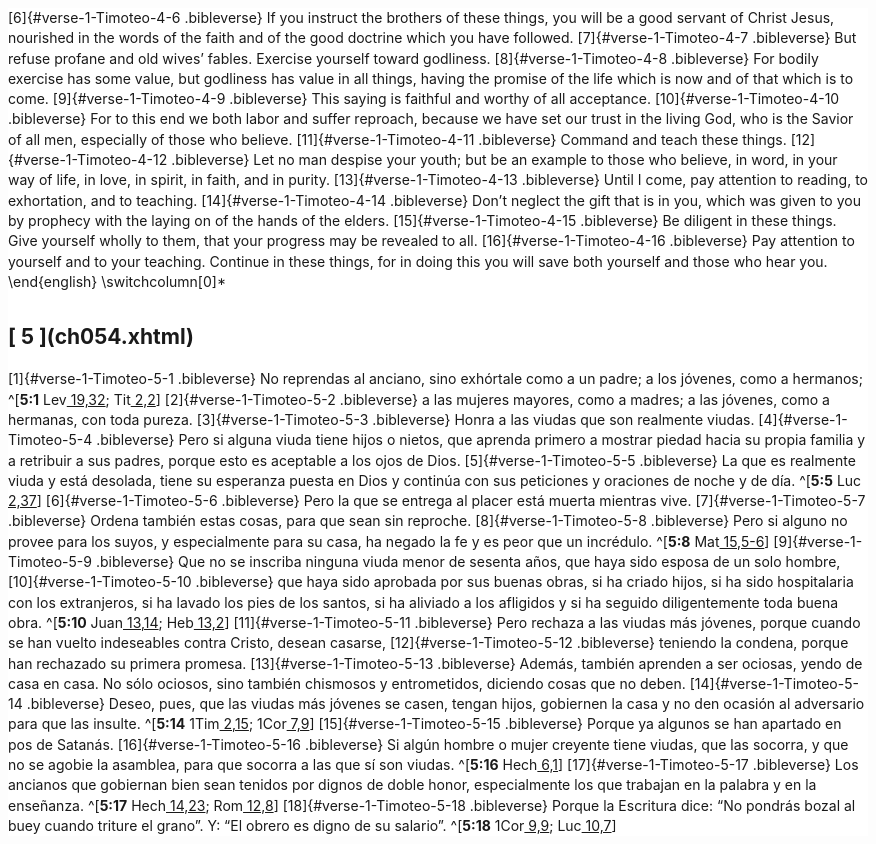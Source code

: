 [6]{#verse-1-Timoteo-4-6 .bibleverse} If you instruct the brothers of these things, you will be a good servant of Christ Jesus, nourished in the words of the faith and of the good doctrine which you have followed. [7]{#verse-1-Timoteo-4-7 .bibleverse} But refuse profane and old wives’ fables. Exercise yourself toward godliness. [8]{#verse-1-Timoteo-4-8 .bibleverse} For bodily exercise has some value, but godliness has value in all things, having the promise of the life which is now and of that which is to come. [9]{#verse-1-Timoteo-4-9 .bibleverse} This saying is faithful and worthy of all acceptance. [10]{#verse-1-Timoteo-4-10 .bibleverse} For to this end we both labor and suffer reproach, because we have set our trust in the living God, who is the Savior of all men, especially of those who believe. [11]{#verse-1-Timoteo-4-11 .bibleverse} Command and teach these things. 
[12]{#verse-1-Timoteo-4-12 .bibleverse} Let no man despise your youth; but be an example to those who believe, in word, in your way of life, in love, in spirit, in faith, and in purity. [13]{#verse-1-Timoteo-4-13 .bibleverse} Until I come, pay attention to reading, to exhortation, and to teaching. [14]{#verse-1-Timoteo-4-14 .bibleverse} Don’t neglect the gift that is in you, which was given to you by prophecy with the laying on of the hands of the elders. [15]{#verse-1-Timoteo-4-15 .bibleverse} Be diligent in these things. Give yourself wholly to them, that your progress may be revealed to all. [16]{#verse-1-Timoteo-4-16 .bibleverse} Pay attention to yourself and to your teaching. Continue in these things, for in doing this you will save both yourself and those who hear you. 
\end{english}
\switchcolumn[0]*

<h2 class="chaptertitle">[&nbsp;5&nbsp;](ch054.xhtml)<span><span id="chapter-1-Timoteo-5"></span></span></h2>

[1]{#verse-1-Timoteo-5-1 .bibleverse} No reprendas al anciano, sino exhórtale como a un padre; a los jóvenes, como a hermanos; ^[**5:1** Lev[ 19,32](ch046.xhtml#verse-1-Corintios-19-32); Tit[ 2,2](ch046.xhtml#verse-1-Corintios-2-2)] [2]{#verse-1-Timoteo-5-2 .bibleverse} a las mujeres mayores, como a madres; a las jóvenes, como a hermanas, con toda pureza.
[3]{#verse-1-Timoteo-5-3 .bibleverse} Honra a las viudas que son realmente viudas. [4]{#verse-1-Timoteo-5-4 .bibleverse} Pero si alguna viuda tiene hijos o nietos, que aprenda primero a mostrar piedad hacia su propia familia y a retribuir a sus padres, porque esto es aceptable a los ojos de Dios. [5]{#verse-1-Timoteo-5-5 .bibleverse} La que es realmente viuda y está desolada, tiene su esperanza puesta en Dios y continúa con sus peticiones y oraciones de noche y de día. ^[**5:5** Luc[ 2,37](ch046.xhtml#verse-1-Corintios-2-37)] [6]{#verse-1-Timoteo-5-6 .bibleverse} Pero la que se entrega al placer está muerta mientras vive. [7]{#verse-1-Timoteo-5-7 .bibleverse} Ordena también estas cosas, para que sean sin reproche. [8]{#verse-1-Timoteo-5-8 .bibleverse} Pero si alguno no provee para los suyos, y especialmente para su casa, ha negado la fe y es peor que un incrédulo. ^[**5:8** Mat[ 15,5-6](ch046.xhtml#verse-1-Corintios-15-5)]
[9]{#verse-1-Timoteo-5-9 .bibleverse} Que no se inscriba ninguna viuda menor de sesenta años, que haya sido esposa de un solo hombre, [10]{#verse-1-Timoteo-5-10 .bibleverse} que haya sido aprobada por sus buenas obras, si ha criado hijos, si ha sido hospitalaria con los extranjeros, si ha lavado los pies de los santos, si ha aliviado a los afligidos y si ha seguido diligentemente toda buena obra. ^[**5:10** Juan[ 13,14](ch046.xhtml#verse-1-Corintios-13-14); Heb[ 13,2](ch046.xhtml#verse-1-Corintios-13-2)]
[11]{#verse-1-Timoteo-5-11 .bibleverse} Pero rechaza a las viudas más jóvenes, porque cuando se han vuelto indeseables contra Cristo, desean casarse, [12]{#verse-1-Timoteo-5-12 .bibleverse} teniendo la condena, porque han rechazado su primera promesa. [13]{#verse-1-Timoteo-5-13 .bibleverse} Además, también aprenden a ser ociosas, yendo de casa en casa. No sólo ociosos, sino también chismosos y entrometidos, diciendo cosas que no deben. [14]{#verse-1-Timoteo-5-14 .bibleverse} Deseo, pues, que las viudas más jóvenes se casen, tengan hijos, gobiernen la casa y no den ocasión al adversario para que las insulte. ^[**5:14** 1Tim[ 2,15](ch046.xhtml#verse-1-Corintios-2-15); 1Cor[ 7,9](ch046.xhtml#verse-1-Corintios-7-9)] [15]{#verse-1-Timoteo-5-15 .bibleverse} Porque ya algunos se han apartado en pos de Satanás. [16]{#verse-1-Timoteo-5-16 .bibleverse} Si algún hombre o mujer creyente tiene viudas, que las socorra, y que no se agobie la asamblea, para que socorra a las que sí son viudas. ^[**5:16** Hech[ 6,1](ch046.xhtml#verse-1-Corintios-6-1)]
[17]{#verse-1-Timoteo-5-17 .bibleverse} Los ancianos que gobiernan bien sean tenidos por dignos de doble honor, especialmente los que trabajan en la palabra y en la enseñanza. ^[**5:17** Hech[ 14,23](ch046.xhtml#verse-1-Corintios-14-23); Rom[ 12,8](ch046.xhtml#verse-1-Corintios-12-8)] [18]{#verse-1-Timoteo-5-18 .bibleverse} Porque la Escritura dice: “No pondrás bozal al buey cuando triture el grano”. Y: “El obrero es digno de su salario”. ^[**5:18** 1Cor[ 9,9](ch046.xhtml#verse-1-Corintios-9-9); Luc[ 10,7](ch046.xhtml#verse-1-Corintios-10-7)]